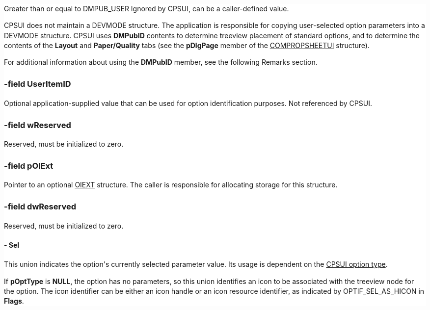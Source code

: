 </td>
<td></td>
</tr>
<tr>
<td>
Greater than or equal to DMPUB_USER

</td>
<td>
Ignored by CPSUI, can be a caller-defined value.

</td>
<td></td>
</tr>
</table>
 

CPSUI does not maintain a DEVMODE structure. The application is responsible for copying user-selected option parameters into a DEVMODE structure. CPSUI uses <b>DMPubID</b> contents to determine treeview placement of standard options, and to determine the contents of the <b>Layout</b> and <b>Paper/Quality</b> tabs (see the <b>pDlgPage</b> member of the <a href="..\compstui\ns-compstui-_compropsheetui.md">COMPROPSHEETUI</a> structure).

For additional information about using the <b>DMPubID</b> member, see the following Remarks section.


### -field UserItemID

Optional application-supplied value that can be used for option identification purposes. Not referenced by CPSUI.


### -field wReserved

Reserved, must be initialized to zero.


### -field pOIExt

Pointer to an optional <a href="..\compstui\ns-compstui-_oiext.md">OIEXT</a> structure. The caller is responsible for allocating storage for this structure.


### -field dwReserved

Reserved, must be initialized to zero.


#### - Sel

This union indicates the option's currently selected parameter value. Its usage is dependent on the <a href="https://msdn.microsoft.com/3b3c002c-a201-4f81-b208-30864343409b">CPSUI option type</a>.

If <b>pOptType</b> is <b>NULL</b>, the option has no parameters, so this union identifies an icon to be associated with the treeview node for the option. The icon identifier can be either an icon handle or an icon resource identifier, as indicated by OPTIF_SEL_AS_HICON in <b>Flags</b>.
